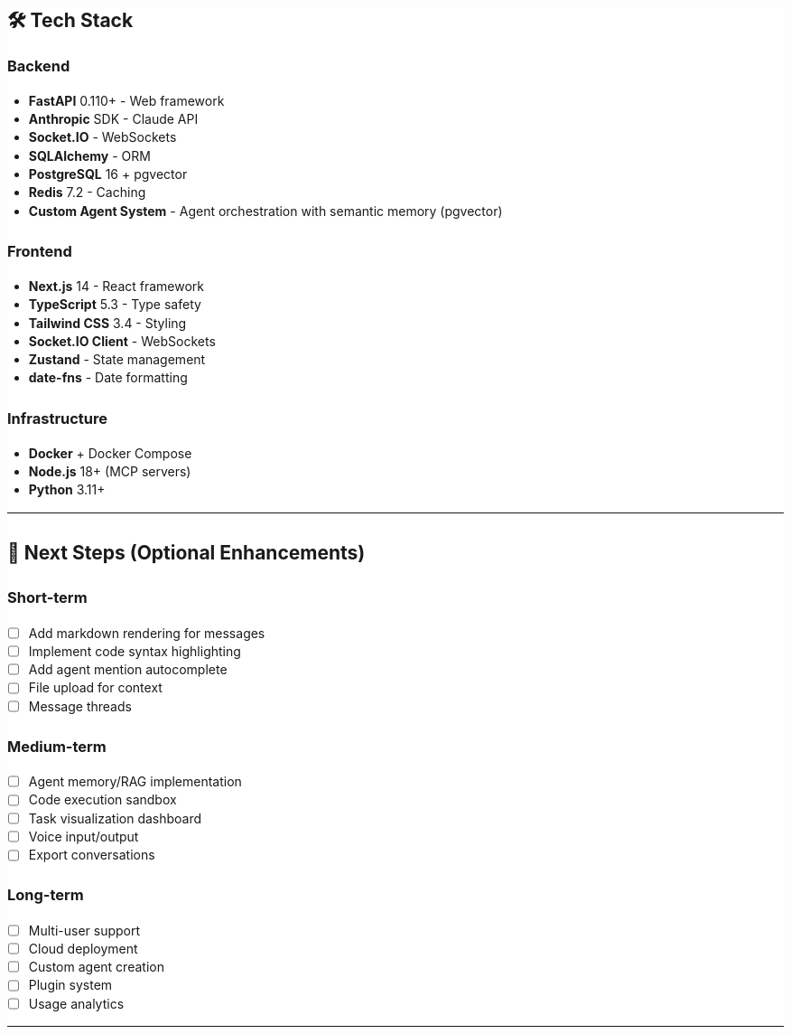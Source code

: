 
## 🛠️ Tech Stack

### Backend
- **FastAPI** 0.110+ - Web framework
- **Anthropic** SDK - Claude API
- **Socket.IO** - WebSockets
- **SQLAlchemy** - ORM
- **PostgreSQL** 16 + pgvector
- **Redis** 7.2 - Caching
- **Custom Agent System** - Agent orchestration with semantic memory (pgvector)

### Frontend
- **Next.js** 14 - React framework
- **TypeScript** 5.3 - Type safety
- **Tailwind CSS** 3.4 - Styling
- **Socket.IO Client** - WebSockets
- **Zustand** - State management
- **date-fns** - Date formatting

### Infrastructure
- **Docker** + Docker Compose
- **Node.js** 18+ (MCP servers)
- **Python** 3.11+

---

## 🎯 Next Steps (Optional Enhancements)

### Short-term
- [ ] Add markdown rendering for messages
- [ ] Implement code syntax highlighting
- [ ] Add agent mention autocomplete
- [ ] File upload for context
- [ ] Message threads

### Medium-term
- [ ] Agent memory/RAG implementation
- [ ] Code execution sandbox
- [ ] Task visualization dashboard
- [ ] Voice input/output
- [ ] Export conversations

### Long-term
- [ ] Multi-user support
- [ ] Cloud deployment
- [ ] Custom agent creation
- [ ] Plugin system
- [ ] Usage analytics

---
